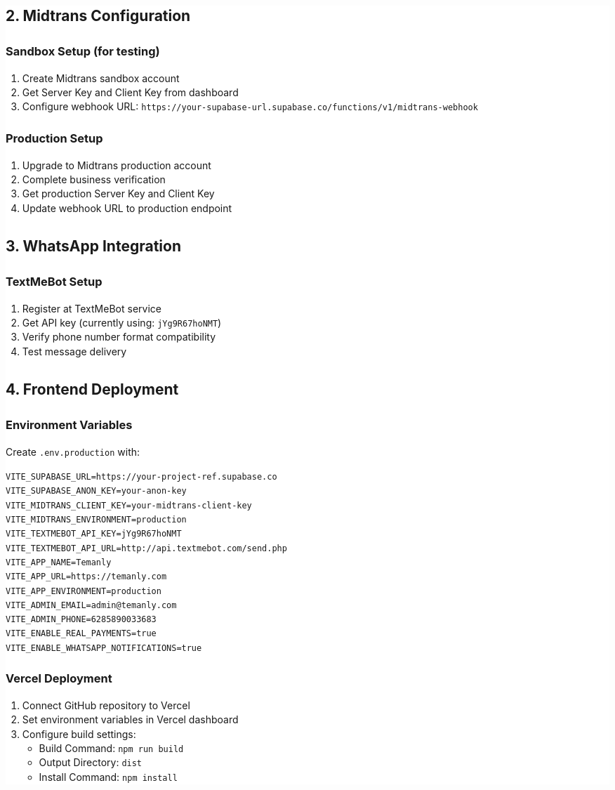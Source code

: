 ## 2. Midtrans Configuration

### Sandbox Setup (for testing)
1. Create Midtrans sandbox account
2. Get Server Key and Client Key from dashboard
3. Configure webhook URL: `https://your-supabase-url.supabase.co/functions/v1/midtrans-webhook`

### Production Setup
1. Upgrade to Midtrans production account
2. Complete business verification
3. Get production Server Key and Client Key
4. Update webhook URL to production endpoint

## 3. WhatsApp Integration

### TextMeBot Setup
1. Register at TextMeBot service
2. Get API key (currently using: `jYg9R67hoNMT`)
3. Verify phone number format compatibility
4. Test message delivery

## 4. Frontend Deployment

### Environment Variables
Create `.env.production` with:
```env
VITE_SUPABASE_URL=https://your-project-ref.supabase.co
VITE_SUPABASE_ANON_KEY=your-anon-key
VITE_MIDTRANS_CLIENT_KEY=your-midtrans-client-key
VITE_MIDTRANS_ENVIRONMENT=production
VITE_TEXTMEBOT_API_KEY=jYg9R67hoNMT
VITE_TEXTMEBOT_API_URL=http://api.textmebot.com/send.php
VITE_APP_NAME=Temanly
VITE_APP_URL=https://temanly.com
VITE_APP_ENVIRONMENT=production
VITE_ADMIN_EMAIL=admin@temanly.com
VITE_ADMIN_PHONE=6285890033683
VITE_ENABLE_REAL_PAYMENTS=true
VITE_ENABLE_WHATSAPP_NOTIFICATIONS=true
```

### Vercel Deployment
1. Connect GitHub repository to Vercel
2. Set environment variables in Vercel dashboard
3. Configure build settings:
   - Build Command: `npm run build`
   - Output Directory: `dist`
   - Install Command: `npm install`
